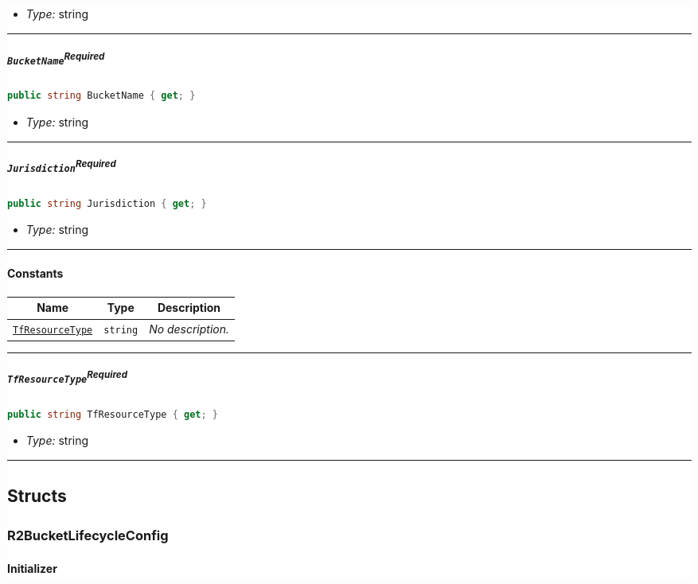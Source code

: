 - *Type:* string

---

##### `BucketName`<sup>Required</sup> <a name="BucketName" id="@cdktf/provider-cloudflare.r2BucketLifecycle.R2BucketLifecycle.property.bucketName"></a>

```csharp
public string BucketName { get; }
```

- *Type:* string

---

##### `Jurisdiction`<sup>Required</sup> <a name="Jurisdiction" id="@cdktf/provider-cloudflare.r2BucketLifecycle.R2BucketLifecycle.property.jurisdiction"></a>

```csharp
public string Jurisdiction { get; }
```

- *Type:* string

---

#### Constants <a name="Constants" id="Constants"></a>

| **Name** | **Type** | **Description** |
| --- | --- | --- |
| <code><a href="#@cdktf/provider-cloudflare.r2BucketLifecycle.R2BucketLifecycle.property.tfResourceType">TfResourceType</a></code> | <code>string</code> | *No description.* |

---

##### `TfResourceType`<sup>Required</sup> <a name="TfResourceType" id="@cdktf/provider-cloudflare.r2BucketLifecycle.R2BucketLifecycle.property.tfResourceType"></a>

```csharp
public string TfResourceType { get; }
```

- *Type:* string

---

## Structs <a name="Structs" id="Structs"></a>

### R2BucketLifecycleConfig <a name="R2BucketLifecycleConfig" id="@cdktf/provider-cloudflare.r2BucketLifecycle.R2BucketLifecycleConfig"></a>

#### Initializer <a name="Initializer" id="@cdktf/provider-cloudflare.r2BucketLifecycle.R2BucketLifecycleConfig.Initializer"></a>

